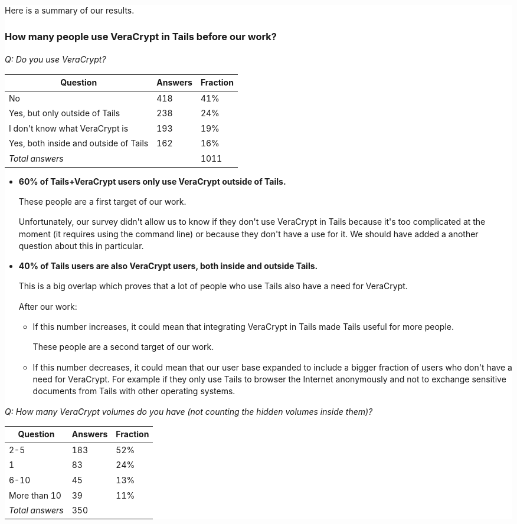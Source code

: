 Here is a summary of our results.

### How many people use VeraCrypt in Tails before our work?

*Q: Do you use VeraCrypt?*

| Question | Answers | Fraction |
|--|--|--|
| No | 418 | 41% |
| Yes, but only outside of Tails | 238 | 24% |
| I don't know what VeraCrypt is | 193 | 19% |
| Yes, both inside and outside of Tails | 162 | 16% |
| *Total answers* | | 1011 |

- **60% of Tails+VeraCrypt users only use VeraCrypt outside of Tails.**

  These people are a first target of our work.

  Unfortunately, our survey didn't allow us to know if they don't use
  VeraCrypt in Tails because it's too complicated at the moment (it
  requires using the command line) or because they don't have a use for
  it. We should have added a another question about this in particular.

- **40% of Tails users are also VeraCrypt users, both inside and outside Tails.**

  This is a big overlap which proves that a lot of people who use Tails
  also have a need for VeraCrypt.

  After our work:

  - If this number increases, it could mean that integrating VeraCrypt
    in Tails made Tails useful for more people.

    These people are a second target of our work.

  - If this number decreases, it could mean that our user base expanded
    to include a bigger fraction of users who don't have a need for
    VeraCrypt. For example if they only use Tails to browser the
    Internet anonymously and not to exchange sensitive documents from
    Tails with other operating systems.

*Q: How many VeraCrypt volumes do you have (not counting the hidden volumes inside them)?*

| Question | Answers | Fraction |
|--|--|--|
| 2-5 | 183 | 52% |
| 1 | 83 | 24% |
| 6-10 | 45 | 13% |
| More than 10 | 39 | 11% |
| *Total answers* | 350 | |

